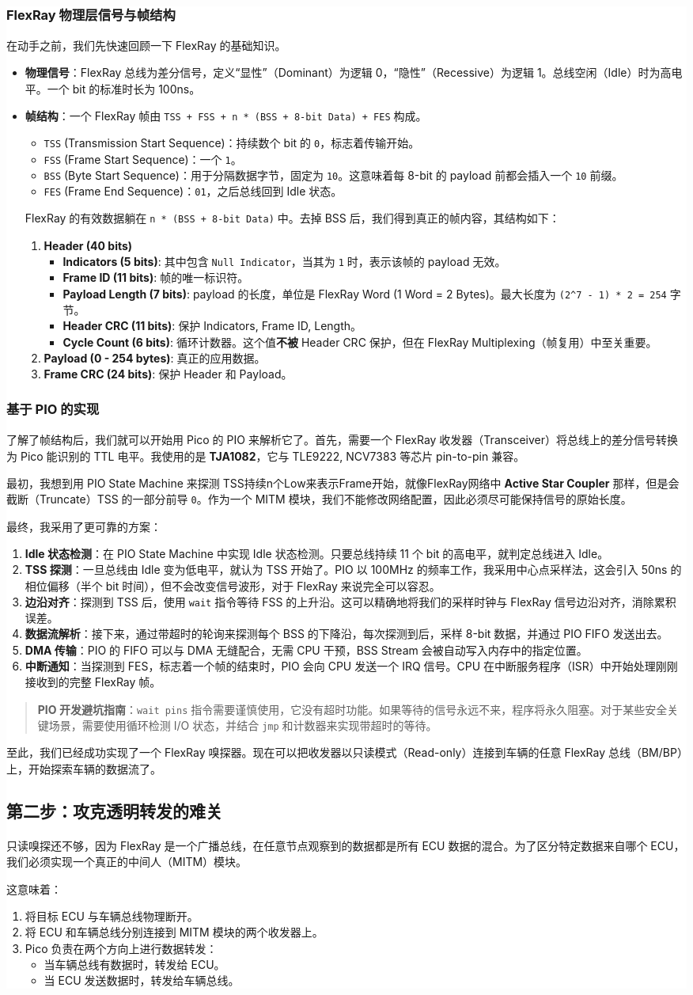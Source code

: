 ### FlexRay 物理层信号与帧结构

在动手之前，我们先快速回顾一下 FlexRay 的基础知识。

*   **物理信号**：FlexRay 总线为差分信号，定义“显性”（Dominant）为逻辑 0，“隐性”（Recessive）为逻辑 1。总线空闲（Idle）时为高电平。一个 bit 的标准时长为 100ns。

*   **帧结构**：一个 FlexRay 帧由 `TSS + FSS + n * (BSS + 8-bit Data) + FES` 构成。
    *   `TSS` (Transmission Start Sequence)：持续数个 bit 的 `0`，标志着传输开始。
    *   `FSS` (Frame Start Sequence)：一个 `1`。
    *   `BSS` (Byte Start Sequence)：用于分隔数据字节，固定为 `10`。这意味着每 8-bit 的 payload 前都会插入一个 `10` 前缀。
    *   `FES` (Frame End Sequence)：`01`，之后总线回到 Idle 状态。

    FlexRay 的有效数据躺在 `n * (BSS + 8-bit Data)` 中。去掉 BSS 后，我们得到真正的帧内容，其结构如下：
    1.  **Header (40 bits)**
        *   **Indicators (5 bits)**: 其中包含 `Null Indicator`，当其为 `1` 时，表示该帧的 payload 无效。
        *   **Frame ID (11 bits)**: 帧的唯一标识符。
        *   **Payload Length (7 bits)**: payload 的长度，单位是 FlexRay Word (1 Word = 2 Bytes)。最大长度为 `(2^7 - 1) * 2 = 254` 字节。
        *   **Header CRC (11 bits)**: 保护 Indicators, Frame ID, Length。
        *   **Cycle Count (6 bits)**: 循环计数器。这个值**不被** Header CRC 保护，但在 FlexRay Multiplexing（帧复用）中至关重要。
    2.  **Payload (0 - 254 bytes)**: 真正的应用数据。
    3.  **Frame CRC (24 bits)**: 保护 Header 和 Payload。

### 基于 PIO 的实现

了解了帧结构后，我们就可以开始用 Pico 的 PIO 来解析它了。首先，需要一个 FlexRay 收发器（Transceiver）将总线上的差分信号转换为 Pico 能识别的 TTL 电平。我使用的是 **TJA1082**，它与 TLE9222, NCV7383 等芯片 pin-to-pin 兼容。

最初，我想到用 PIO State Machine 来探测 TSS持续n个Low来表示Frame开始，就像FlexRay网络中 **Active Star Coupler** 那样，但是会截断（Truncate）TSS 的一部分前导 `0`。作为一个 MITM 模块，我们不能修改网络配置，因此必须尽可能保持信号的原始长度。

最终，我采用了更可靠的方案：

1.  **Idle 状态检测**：在 PIO State Machine 中实现 Idle 状态检测。只要总线持续 11 个 bit 的高电平，就判定总线进入 Idle。
2.  **TSS 探测**：一旦总线由 Idle 变为低电平，就认为 TSS 开始了。PIO 以 100MHz 的频率工作，我采用中心点采样法，这会引入 50ns 的相位偏移（半个 bit 时间），但不会改变信号波形，对于 FlexRay 来说完全可以容忍。
3.  **边沿对齐**：探测到 TSS 后，使用 `wait` 指令等待 FSS 的上升沿。这可以精确地将我们的采样时钟与 FlexRay 信号边沿对齐，消除累积误差。
4.  **数据流解析**：接下来，通过带超时的轮询来探测每个 BSS 的下降沿，每次探测到后，采样 8-bit 数据，并通过 PIO FIFO 发送出去。
5.  **DMA 传输**：PIO 的 FIFO 可以与 DMA 无缝配合，无需 CPU 干预，BSS Stream 会被自动写入内存中的指定位置。
6.  **中断通知**：当探测到 FES，标志着一个帧的结束时，PIO 会向 CPU 发送一个 IRQ 信号。CPU 在中断服务程序（ISR）中开始处理刚刚接收到的完整 FlexRay 帧。

> **PIO 开发避坑指南**：`wait pins` 指令需要谨慎使用，它没有超时功能。如果等待的信号永远不来，程序将永久阻塞。对于某些安全关键场景，需要使用循环检测 I/O 状态，并结合 `jmp` 和计数器来实现带超时的等待。

至此，我们已经成功实现了一个 FlexRay 嗅探器。现在可以把收发器以只读模式（Read-only）连接到车辆的任意 FlexRay 总线（BM/BP）上，开始探索车辆的数据流了。

## 第二步：攻克透明转发的难关

只读嗅探还不够，因为 FlexRay 是一个广播总线，在任意节点观察到的数据都是所有 ECU 数据的混合。为了区分特定数据来自哪个 ECU，我们必须实现一个真正的中间人（MITM）模块。

这意味着：
1.  将目标 ECU 与车辆总线物理断开。
2.  将 ECU 和车辆总线分别连接到 MITM 模块的两个收发器上。
3.  Pico 负责在两个方向上进行数据转发：
    *   当车辆总线有数据时，转发给 ECU。
    *   当 ECU 发送数据时，转发给车辆总线。

